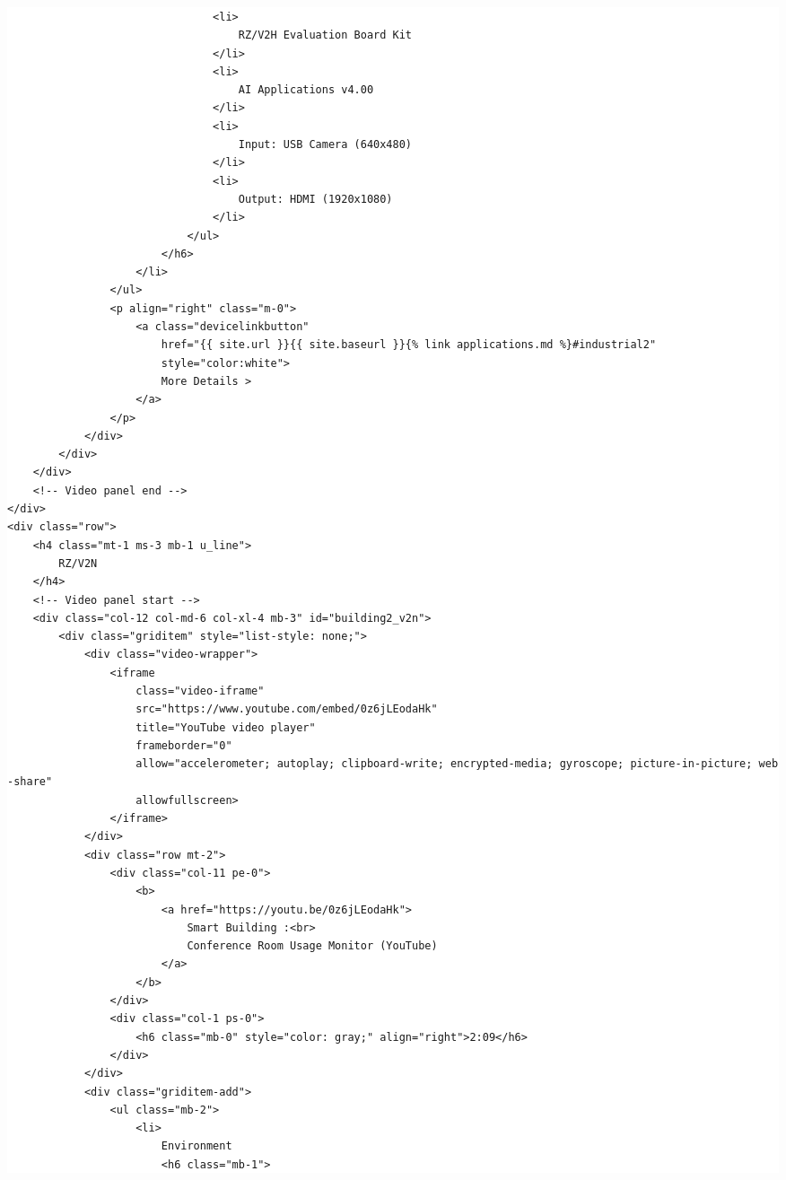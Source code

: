                                     <li>
                                        RZ/V2H Evaluation Board Kit
                                    </li>
                                    <li>
                                        AI Applications v4.00
                                    </li>
                                    <li>
                                        Input: USB Camera (640x480)
                                    </li>
                                    <li>
                                        Output: HDMI (1920x1080)
                                    </li>
                                </ul>
                            </h6>
                        </li>
                    </ul>
                    <p align="right" class="m-0">
                        <a class="devicelinkbutton" 
                            href="{{ site.url }}{{ site.baseurl }}{% link applications.md %}#industrial2" 
                            style="color:white">
                            More Details >
                        </a>
                    </p>
                </div>
            </div>
        </div>
        <!-- Video panel end -->
    </div>
    <div class="row">
        <h4 class="mt-1 ms-3 mb-1 u_line">
            RZ/V2N
        </h4>
        <!-- Video panel start -->
        <div class="col-12 col-md-6 col-xl-4 mb-3" id="building2_v2n">
            <div class="griditem" style="list-style: none;">
                <div class="video-wrapper">
                    <iframe 
                        class="video-iframe"
                        src="https://www.youtube.com/embed/0z6jLEodaHk" 
                        title="YouTube video player" 
                        frameborder="0" 
                        allow="accelerometer; autoplay; clipboard-write; encrypted-media; gyroscope; picture-in-picture; web-share" 
                        allowfullscreen>
                    </iframe>
                </div>
                <div class="row mt-2">
                    <div class="col-11 pe-0">
                        <b>
                            <a href="https://youtu.be/0z6jLEodaHk">
                                Smart Building :<br>
                                Conference Room Usage Monitor (YouTube)
                            </a>
                        </b>
                    </div>
                    <div class="col-1 ps-0">
                        <h6 class="mb-0" style="color: gray;" align="right">2:09</h6>
                    </div>
                </div>
                <div class="griditem-add">
                    <ul class="mb-2">
                        <li>
                            Environment
                            <h6 class="mb-1">